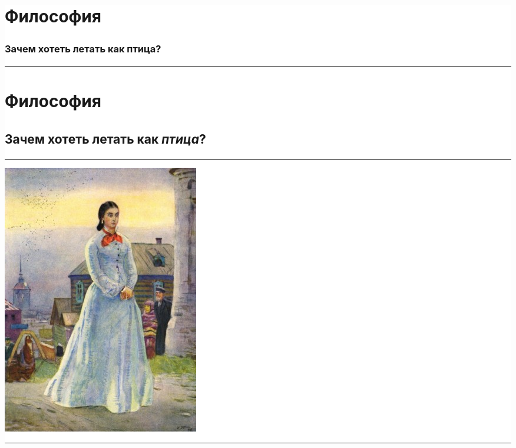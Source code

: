 
# **Философия**

### Зачем хотеть летать как птица?

---


# **Философия**

## Зачем **хотеть** летать как *птица*?

---



![bg left](images/p3/katerina-want-to-fly.jpg)

---


